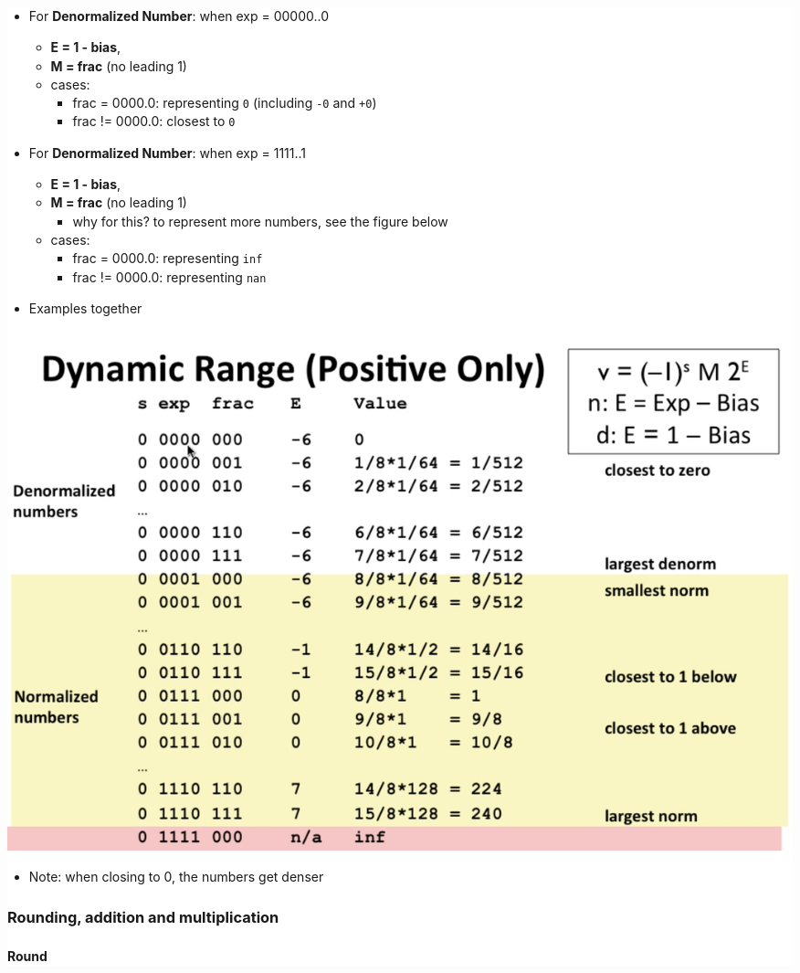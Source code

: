 - For **Denormalized Number**: when exp = 00000..0
  - **E = 1 - bias**,
  - **M = frac** (no leading 1)
  - cases:
    - frac = 0000.0: representing `0` (including `-0` and `+0`)
    - frac != 0000.0: closest to `0`

- For **Denormalized Number**: when exp = 1111..1
  - **E = 1 - bias**,
  - **M = frac** (no leading 1)
    - why for this? to represent more numbers, see the figure below
  - cases:
    - frac = 0000.0: representing `inf`
    - frac != 0000.0: representing `nan`

- Examples together

![image](resources/floating-point2.png)

- Note: when closing to 0, the numbers get denser

### Rounding, addition and multiplication

#### Round
